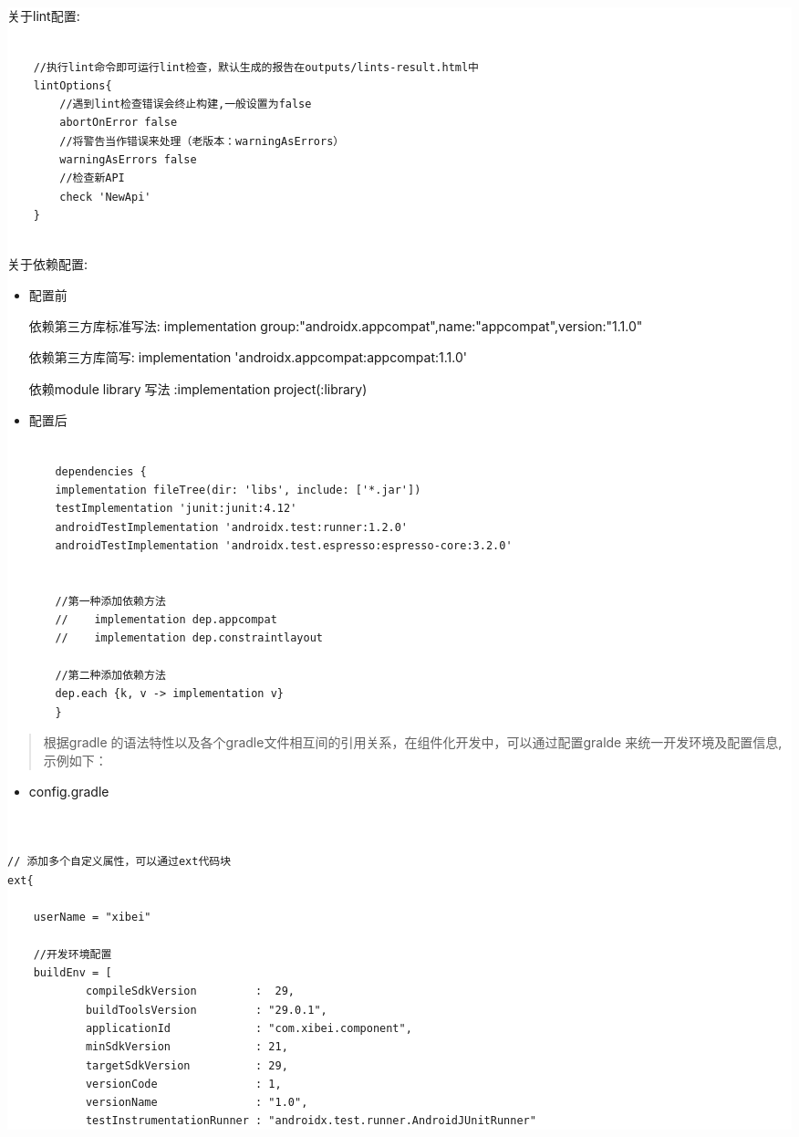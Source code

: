 关于lint配置:

```

    //执行lint命令即可运行lint检查，默认生成的报告在outputs/lints-result.html中
    lintOptions{
        //遇到lint检查错误会终止构建,一般设置为false
        abortOnError false
        //将警告当作错误来处理（老版本：warningAsErrors）
        warningAsErrors false
        //检查新API
        check 'NewApi'
    }


```


关于依赖配置:
- 配置前

    依赖第三方库标准写法: implementation group:"androidx.appcompat",name:"appcompat",version:"1.1.0"

    依赖第三方库简写: implementation 'androidx.appcompat:appcompat:1.1.0'

    依赖module library 写法 :implementation project(:library)  

- 配置后

    ```

        dependencies {
        implementation fileTree(dir: 'libs', include: ['*.jar'])
        testImplementation 'junit:junit:4.12'
        androidTestImplementation 'androidx.test:runner:1.2.0'
        androidTestImplementation 'androidx.test.espresso:espresso-core:3.2.0'


        //第一种添加依赖方法
        //    implementation dep.appcompat
        //    implementation dep.constraintlayout

        //第二种添加依赖方法
        dep.each {k, v -> implementation v}
        }

    ```


> 根据gradle 的语法特性以及各个gradle文件相互间的引用关系，在组件化开发中，可以通过配置gralde 来统一开发环境及配置信息,示例如下：

- config.gradle

```


// 添加多个自定义属性，可以通过ext代码块
ext{

    userName = "xibei"

    //开发环境配置
    buildEnv = [
            compileSdkVersion         :  29,
            buildToolsVersion         : "29.0.1",
            applicationId             : "com.xibei.component",
            minSdkVersion             : 21,
            targetSdkVersion          : 29,
            versionCode               : 1,
            versionName               : "1.0",
            testInstrumentationRunner : "androidx.test.runner.AndroidJUnitRunner"

```